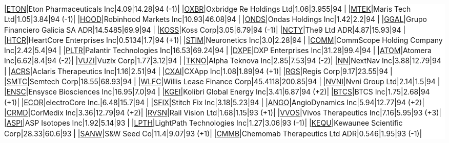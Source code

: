 |[ETON](https://finance.yahoo.com/quote/ETON/)|Eton Pharmaceuticals Inc|4.09|14.28|94 (-1)|
|[OXBR](https://finance.yahoo.com/quote/OXBR/)|Oxbridge Re Holdings Ltd|1.06|3.955|94 |
|[MTEK](https://finance.yahoo.com/quote/MTEK/)|Maris Tech Ltd|1.05|3.84|94 (-1)|
|[HOOD](https://finance.yahoo.com/quote/HOOD/)|Robinhood Markets Inc|10.93|46.08|94 |
|[ONDS](https://finance.yahoo.com/quote/ONDS/)|Ondas Holdings Inc|1.42|2.2|94 |
|[GGAL](https://finance.yahoo.com/quote/GGAL/)|Grupo Financiero Galicia SA ADR|14.5485|69.9|94 |
|[KOSS](https://finance.yahoo.com/quote/KOSS/)|Koss Corp|3.05|6.79|94 (-1)|
|[NCTY](https://finance.yahoo.com/quote/NCTY/)|The9 Ltd ADR|4.87|15.93|94 |
|[HTCR](https://finance.yahoo.com/quote/HTCR/)|HeartCore Enterprises Inc|0.5134|1.7|94 (+1)|
|[STIM](https://finance.yahoo.com/quote/STIM/)|Neuronetics Inc|3.0|2.28|94 |
|[COMM](https://finance.yahoo.com/quote/COMM/)|CommScope Holding Company Inc|2.42|5.4|94 |
|[PLTR](https://finance.yahoo.com/quote/PLTR/)|Palantir Technologies Inc|16.53|69.24|94 |
|[DXPE](https://finance.yahoo.com/quote/DXPE/)|DXP Enterprises Inc|31.28|99.4|94 |
|[ATOM](https://finance.yahoo.com/quote/ATOM/)|Atomera Inc|6.62|8.4|94 (-2)|
|[VUZI](https://finance.yahoo.com/quote/VUZI/)|Vuzix Corp|1.77|3.12|94 |
|[TKNO](https://finance.yahoo.com/quote/TKNO/)|Alpha Teknova Inc|2.85|7.53|94 (-2)|
|[NN](https://finance.yahoo.com/quote/NN/)|NextNav Inc|3.88|12.79|94 |
|[ACRS](https://finance.yahoo.com/quote/ACRS/)|Aclaris Therapeutics Inc|1.16|2.51|94 |
|[CXAI](https://finance.yahoo.com/quote/CXAI/)|CXApp Inc|1.08|1.89|94 (+1)|
|[RGS](https://finance.yahoo.com/quote/RGS/)|Regis Corp|9.17|23.55|94 |
|[SMTC](https://finance.yahoo.com/quote/SMTC/)|Semtech Corp|18.55|68.93|94 |
|[WLFC](https://finance.yahoo.com/quote/WLFC/)|Willis Lease Finance Corp|45.4118|200.85|94 |
|[NVNI](https://finance.yahoo.com/quote/NVNI/)|Nvni Group Ltd|2.14|1.5|94 |
|[ENSC](https://finance.yahoo.com/quote/ENSC/)|Ensysce Biosciences Inc|16.95|7.0|94 |
|[KGEI](https://finance.yahoo.com/quote/KGEI/)|Kolibri Global Energy Inc|3.41|6.87|94 (+2)|
|[BTCS](https://finance.yahoo.com/quote/BTCS/)|BTCS Inc|1.75|2.68|94 (+1)|
|[ECOR](https://finance.yahoo.com/quote/ECOR/)|electroCore  Inc.|6.48|15.7|94 |
|[SFIX](https://finance.yahoo.com/quote/SFIX/)|Stitch Fix Inc|3.18|5.23|94 |
|[ANGO](https://finance.yahoo.com/quote/ANGO/)|AngioDynamics Inc|5.94|12.77|94 (+2)|
|[CRMD](https://finance.yahoo.com/quote/CRMD/)|CorMedix Inc|3.36|12.79|94 (+2)|
|[RVSN](https://finance.yahoo.com/quote/RVSN/)|Rail Vision Ltd|1.68|1.15|93 (+1)|
|[VVOS](https://finance.yahoo.com/quote/VVOS/)|Vivos Therapeutics Inc|7.16|5.95|93 (+3)|
|[ASPI](https://finance.yahoo.com/quote/ASPI/)|ASP Isotopes Inc|1.92|5.14|93 |
|[LPTH](https://finance.yahoo.com/quote/LPTH/)|LightPath Technologies Inc|1.27|3.06|93 (-1)|
|[KEQU](https://finance.yahoo.com/quote/KEQU/)|Kewaunee Scientific Corp|28.33|60.6|93 |
|[SANW](https://finance.yahoo.com/quote/SANW/)|S&W Seed Co|11.4|9.07|93 (+1)|
|[CMMB](https://finance.yahoo.com/quote/CMMB/)|Chemomab Therapeutics Ltd ADR|0.546|1.95|93 (-1)|
